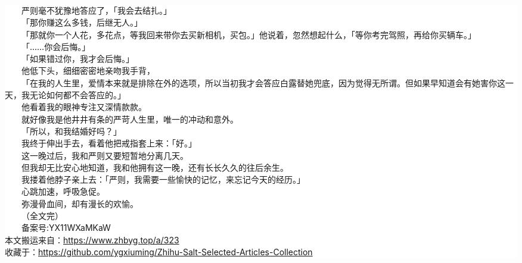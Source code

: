 &emsp;&emsp;严则毫不犹豫地答应了，「我会去结扎。」  
&emsp;&emsp;「那你赚这么多钱，后继无人。」  
&emsp;&emsp;「那就你一个人花，多花点，等我回来带你去买新相机，买包。」他说着，忽然想起什么，「等你考完驾照，再给你买辆车。」  
&emsp;&emsp;「……你会后悔。」  
&emsp;&emsp;「如果错过你，我才会后悔。」  
&emsp;&emsp;他低下头，细细密密地亲吻我手背，  
&emsp;&emsp;「在我的人生里，爱情本来就是排除在外的选项，所以当初我才会答应白露替她兜底，因为觉得无所谓。但如果早知道会有她害你这一天，我无论如何都不会答应的。」  
&emsp;&emsp;他看着我的眼神专注又深情款款。  
&emsp;&emsp;就好像我是他井井有条的严苛人生里，唯一的冲动和意外。  
&emsp;&emsp;「所以，和我结婚好吗？」  
&emsp;&emsp;我终于伸出手去，看着他把戒指套上来：「好。」  
&emsp;&emsp;这一晚过后，我和严则又要短暂地分离几天。  
&emsp;&emsp;但我却无比安心地知道，我和他拥有这一晚，还有长长久久的往后余生。  
&emsp;&emsp;我搂着他脖子亲上去：「严则，我需要一些愉快的记忆，来忘记今天的经历。」  
&emsp;&emsp;心跳加速，呼吸急促。  
&emsp;&emsp;弥漫骨血间，却有漫长的欢愉。  
&emsp;&emsp;（全文完）  
&emsp;&emsp;备案号:YX11WXaMKaW  
本文搬运来自：https://www.zhbyg.top/a/323  
 收藏于：https://github.com/ygxiuming/Zhihu-Salt-Selected-Articles-Collection